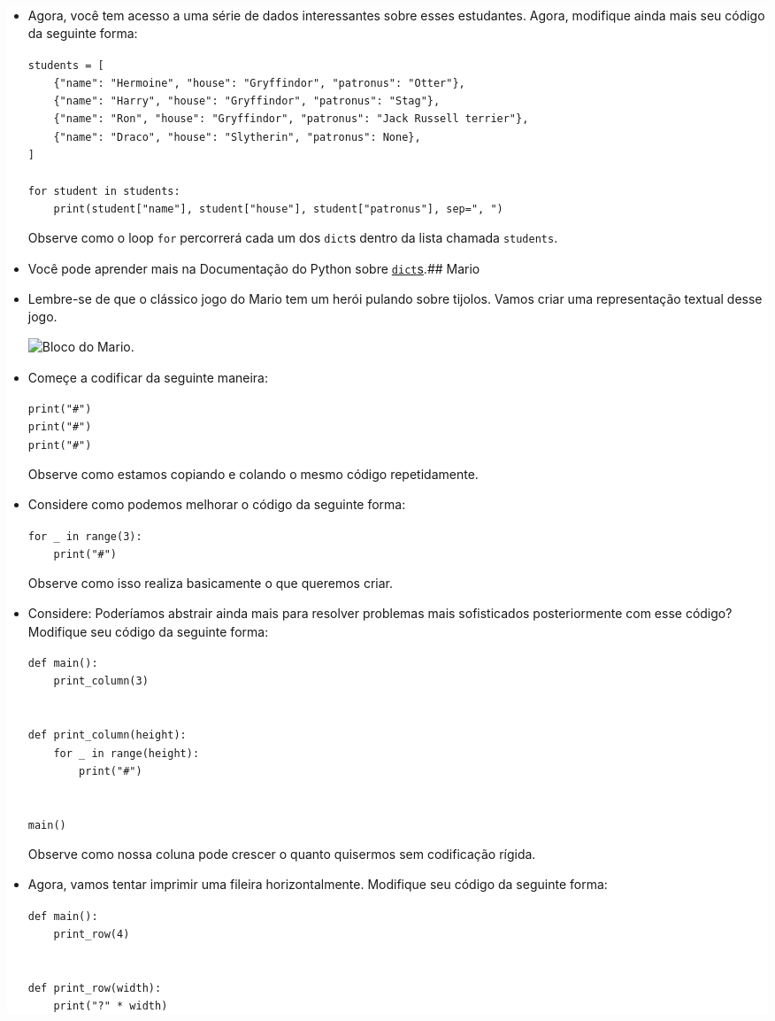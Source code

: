 - Agora, você tem acesso a uma série de dados interessantes sobre esses estudantes. Agora, modifique ainda mais seu código da seguinte forma:

      students = [
          {"name": "Hermoine", "house": "Gryffindor", "patronus": "Otter"},
          {"name": "Harry", "house": "Gryffindor", "patronus": "Stag"},
          {"name": "Ron", "house": "Gryffindor", "patronus": "Jack Russell terrier"},
          {"name": "Draco", "house": "Slytherin", "patronus": None},
      ]

      for student in students:
          print(student["name"], student["house"], student["patronus"], sep=", ")

  Observe como o loop `for` percorrerá cada um dos `dict`s dentro da lista chamada `students`.

- Você pode aprender mais na Documentação do Python sobre [`dict`s](https://docs.python.org/3/tutorial/datastructures.html#dictionaries).## Mario

- Lembre-se de que o clássico jogo do Mario tem um herói pulando sobre tijolos. Vamos criar uma representação textual desse jogo.

  ![Bloco do Mario.](cs50pWeek2Slide21.png "Bloco do Mario.")

- Começe a codificar da seguinte maneira:

      print("#")
      print("#")
      print("#")

  Observe como estamos copiando e colando o mesmo código repetidamente.

- Considere como podemos melhorar o código da seguinte forma:

      for _ in range(3):
          print("#")

  Observe como isso realiza basicamente o que queremos criar.

- Considere: Poderíamos abstrair ainda mais para resolver problemas mais sofisticados posteriormente com esse código? Modifique seu código da seguinte forma:

      def main():
          print_column(3)


      def print_column(height):
          for _ in range(height):
              print("#")


      main()

  Observe como nossa coluna pode crescer o quanto quisermos sem codificação rígida.

- Agora, vamos tentar imprimir uma fileira horizontalmente. Modifique seu código da seguinte forma:

      def main():
          print_row(4)


      def print_row(width):
          print("?" * width)
